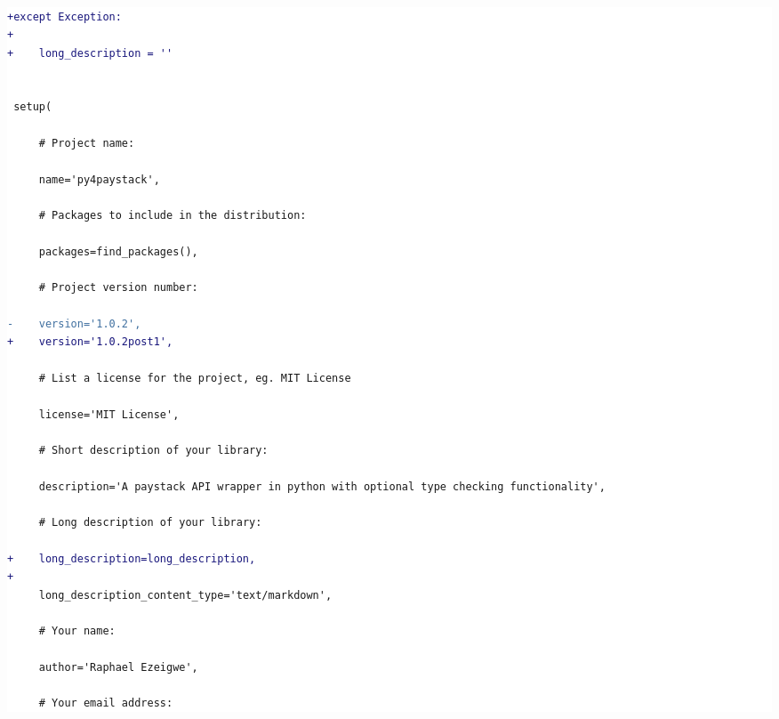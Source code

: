 ```diff
+except Exception:
+
+    long_description = ''
 
 
 setup(
 
     # Project name:
 
     name='py4paystack',
 
     # Packages to include in the distribution:
 
     packages=find_packages(),
 
     # Project version number:
 
-    version='1.0.2',
+    version='1.0.2post1',
 
     # List a license for the project, eg. MIT License
 
     license='MIT License',
 
     # Short description of your library:
 
     description='A paystack API wrapper in python with optional type checking functionality',
 
     # Long description of your library:
 
+    long_description=long_description,
+
     long_description_content_type='text/markdown',
 
     # Your name:
 
     author='Raphael Ezeigwe',
 
     # Your email address:
```

